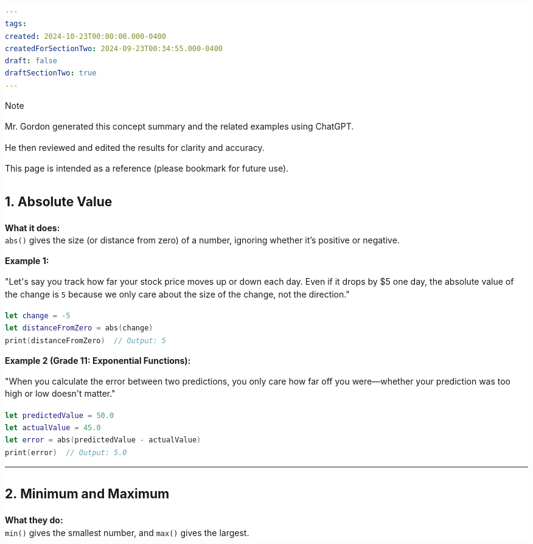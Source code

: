 ```yaml
---
tags:
created: 2024-10-23T00:00:00.000-0400
createdForSectionTwo: 2024-09-23T00:34:55.000-0400
draft: false
draftSectionTwo: true
---
```


> [!NOTE]
> 
> Mr. Gordon generated this concept summary and the related examples using ChatGPT.
> 
> He then reviewed and edited the results for clarity and accuracy.
> 
> This page is intended as a reference (please bookmark for future use).

## 1. **Absolute Value**

**What it does:**  
`abs()` gives the size (or distance from zero) of a number, ignoring whether it’s positive or negative.

**Example 1:**

"Let's say you track how far your stock price moves up or down each day. Even if it drops by $5 one day, the absolute value of the change is `5` because we only care about the size of the change, not the direction."

```swift
let change = -5
let distanceFromZero = abs(change)
print(distanceFromZero)  // Output: 5
```


**Example 2 (Grade 11: Exponential Functions):**

"When you calculate the error between two predictions, you only care how far off you were—whether your prediction was too high or low doesn't matter."

```swift
let predictedValue = 50.0
let actualValue = 45.0
let error = abs(predictedValue - actualValue)
print(error)  // Output: 5.0
```

---

## 2. **Minimum and Maximum**

**What they do:**  
`min()` gives the smallest number, and `max()` gives the largest.
